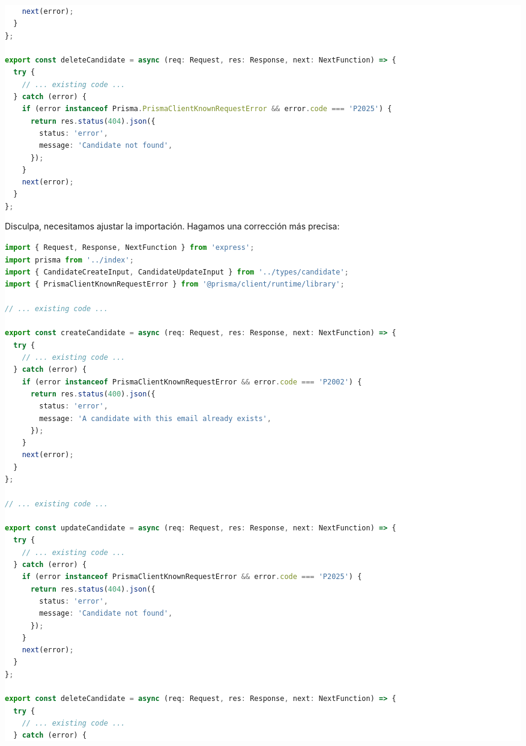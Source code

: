 ```typescript
    next(error);
  }
};

export const deleteCandidate = async (req: Request, res: Response, next: NextFunction) => {
  try {
    // ... existing code ...
  } catch (error) {
    if (error instanceof Prisma.PrismaClientKnownRequestError && error.code === 'P2025') {
      return res.status(404).json({
        status: 'error',
        message: 'Candidate not found',
      });
    }
    next(error);
  }
};
```

Disculpa, necesitamos ajustar la importación. Hagamos una corrección más precisa:


```typescript
import { Request, Response, NextFunction } from 'express';
import prisma from '../index';
import { CandidateCreateInput, CandidateUpdateInput } from '../types/candidate';
import { PrismaClientKnownRequestError } from '@prisma/client/runtime/library';

// ... existing code ...

export const createCandidate = async (req: Request, res: Response, next: NextFunction) => {
  try {
    // ... existing code ...
  } catch (error) {
    if (error instanceof PrismaClientKnownRequestError && error.code === 'P2002') {
      return res.status(400).json({
        status: 'error',
        message: 'A candidate with this email already exists',
      });
    }
    next(error);
  }
};

// ... existing code ...

export const updateCandidate = async (req: Request, res: Response, next: NextFunction) => {
  try {
    // ... existing code ...
  } catch (error) {
    if (error instanceof PrismaClientKnownRequestError && error.code === 'P2025') {
      return res.status(404).json({
        status: 'error',
        message: 'Candidate not found',
      });
    }
    next(error);
  }
};

export const deleteCandidate = async (req: Request, res: Response, next: NextFunction) => {
  try {
    // ... existing code ...
  } catch (error) {
```